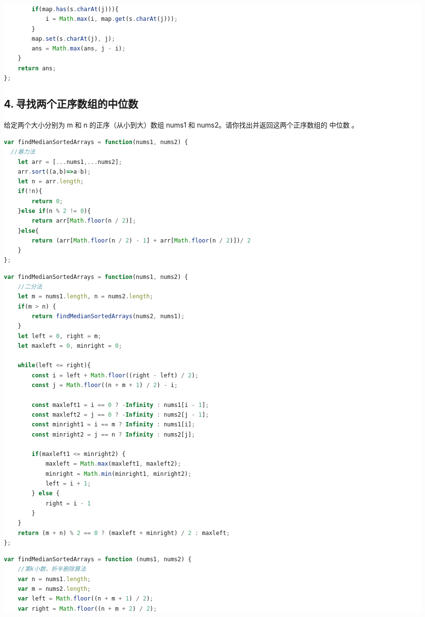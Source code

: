 ```js
        if(map.has(s.charAt(j))){
            i = Math.max(i, map.get(s.charAt(j)));
        }
        map.set(s.charAt(j), j);
        ans = Math.max(ans, j - i);
    }
    return ans;
};
```
##  4. 寻找两个正序数组的中位数
给定两个大小分别为 m 和 n 的正序（从小到大）数组 nums1 和 nums2。请你找出并返回这两个正序数组的 中位数 。
```js
var findMedianSortedArrays = function(nums1, nums2) {
  //暴力法
    let arr = [...nums1,...nums2];
    arr.sort((a,b)=>a-b);
    let n = arr.length;
    if(!n){
        return 0;
    }else if(n % 2 != 0){
        return arr[Math.floor(n / 2)];
    }else{
        return (arr[Math.floor(n / 2) - 1] + arr[Math.floor(n / 2)])/ 2
    }
};
```
```js
var findMedianSortedArrays = function(nums1, nums2) {
    //二分法
    let m = nums1.length, n = nums2.length;
    if(m > n) {
        return findMedianSortedArrays(nums2, nums1);
    }
    let left = 0, right = m;
    let maxleft = 0, minright = 0;

    while(left <= right){
        const i = left + Math.floor((right - left) / 2);
        const j = Math.floor((n + m + 1) / 2) - i;

        const maxleft1 = i == 0 ? -Infinity : nums1[i - 1];
        const maxleft2 = j == 0 ? -Infinity : nums2[j - 1];
        const minright1 = i == m ? Infinity : nums1[i];
        const minright2 = j == n ? Infinity : nums2[j];

        if(maxleft1 <= minright2) {
            maxleft = Math.max(maxleft1, maxleft2);
            minright = Math.min(minright1, minright2);
            left = i + 1;
        } else {
            right = i - 1
        }
    }
    return (m + n) % 2 == 0 ? (maxleft + minright) / 2 : maxleft;
};
```
```js
var findMedianSortedArrays = function (nums1, nums2) {
    //第k小数，折半删除算法
    var n = nums1.length;
    var m = nums2.length;
    var left = Math.floor((n + m + 1) / 2);
    var right = Math.floor((n + m + 2) / 2);
```